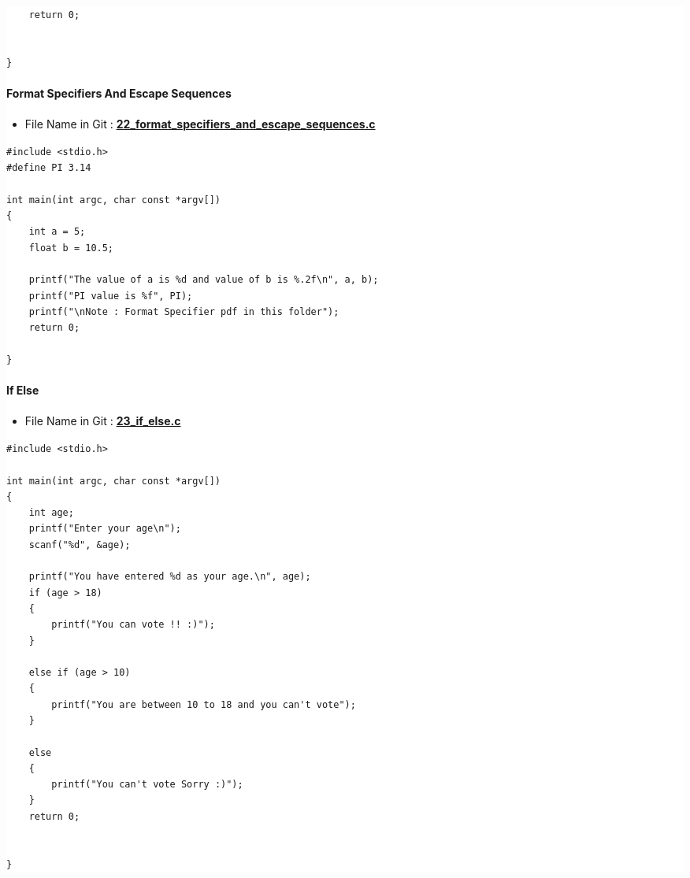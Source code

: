 ```
    return 0;

    
}
```

#### Format Specifiers And Escape Sequences

* File Name in Git : <b>[22_format_specifiers_and_escape_sequences.c](http://github.com/princu09/c/blob/master/22_format_specifiers_and_escape_sequences.c)</b>

```
#include <stdio.h>
#define PI 3.14

int main(int argc, char const *argv[])
{
    int a = 5;
    float b = 10.5;

    printf("The value of a is %d and value of b is %.2f\n", a, b);
    printf("PI value is %f", PI);
    printf("\nNote : Format Specifier pdf in this folder");
    return 0;
    
}

```

#### If Else

* File Name in Git : <b>[23_if_else.c](http://github.com/princu09/c/blob/master/23_if_else.c)</b>

```
#include <stdio.h>

int main(int argc, char const *argv[])
{
    int age;
    printf("Enter your age\n");
    scanf("%d", &age);

    printf("You have entered %d as your age.\n", age);
    if (age > 18)
    {
        printf("You can vote !! :)");
    }

    else if (age > 10)
    {
        printf("You are between 10 to 18 and you can't vote");
    }

    else
    {
        printf("You can't vote Sorry :)");
    }
    return 0;

    
}
```
